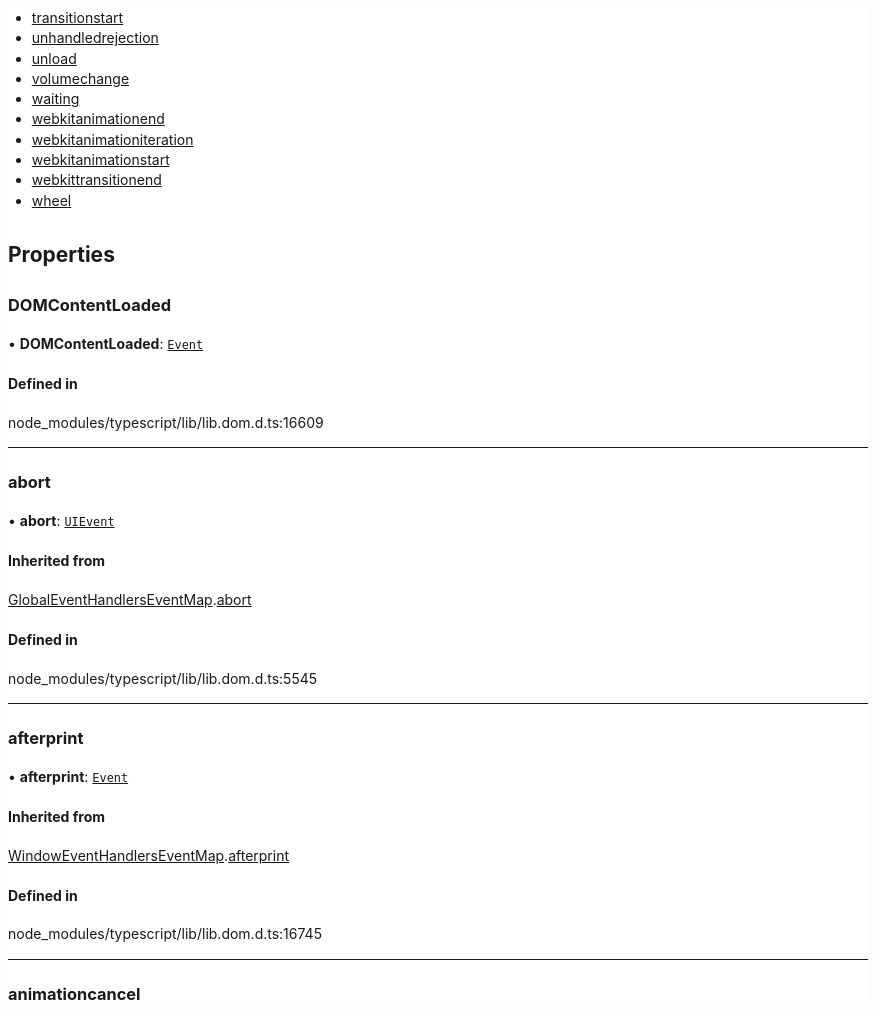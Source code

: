 - [transitionstart](main_module._internal_.WindowEventMap.md#transitionstart)
- [unhandledrejection](main_module._internal_.WindowEventMap.md#unhandledrejection)
- [unload](main_module._internal_.WindowEventMap.md#unload)
- [volumechange](main_module._internal_.WindowEventMap.md#volumechange)
- [waiting](main_module._internal_.WindowEventMap.md#waiting)
- [webkitanimationend](main_module._internal_.WindowEventMap.md#webkitanimationend)
- [webkitanimationiteration](main_module._internal_.WindowEventMap.md#webkitanimationiteration)
- [webkitanimationstart](main_module._internal_.WindowEventMap.md#webkitanimationstart)
- [webkittransitionend](main_module._internal_.WindowEventMap.md#webkittransitionend)
- [wheel](main_module._internal_.WindowEventMap.md#wheel)

## Properties

### DOMContentLoaded

• **DOMContentLoaded**: [`Event`](../modules/main_module._internal_.md#event)

#### Defined in

node_modules/typescript/lib/lib.dom.d.ts:16609

___

### abort

• **abort**: [`UIEvent`](../modules/main_module._internal_.md#uievent)

#### Inherited from

[GlobalEventHandlersEventMap](main_module._internal_.GlobalEventHandlersEventMap.md).[abort](main_module._internal_.GlobalEventHandlersEventMap.md#abort)

#### Defined in

node_modules/typescript/lib/lib.dom.d.ts:5545

___

### afterprint

• **afterprint**: [`Event`](../modules/main_module._internal_.md#event)

#### Inherited from

[WindowEventHandlersEventMap](main_module._internal_.WindowEventHandlersEventMap.md).[afterprint](main_module._internal_.WindowEventHandlersEventMap.md#afterprint)

#### Defined in

node_modules/typescript/lib/lib.dom.d.ts:16745

___

### animationcancel
